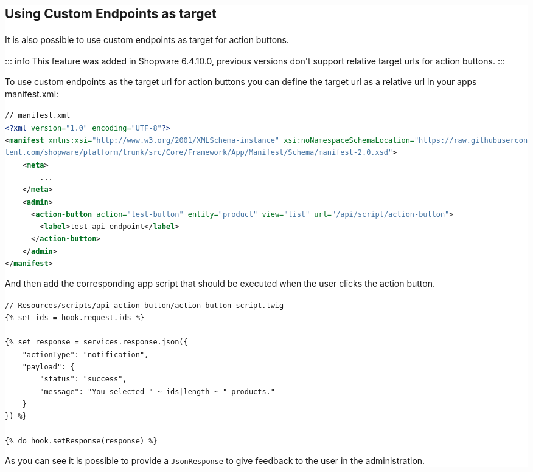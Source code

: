 ## Using Custom Endpoints as target

It is also possible to use [custom endpoints](../app-scripts/custom-endpoints.md) as target for action buttons.

::: info
This feature was added in Shopware 6.4.10.0, previous versions don't support relative target urls for action buttons.
:::

To use custom endpoints as the target url for action buttons you can define the target url as a relative url in your apps manifest.xml:

```xml
// manifest.xml
<?xml version="1.0" encoding="UTF-8"?>
<manifest xmlns:xsi="http://www.w3.org/2001/XMLSchema-instance" xsi:noNamespaceSchemaLocation="https://raw.githubusercontent.com/shopware/platform/trunk/src/Core/Framework/App/Manifest/Schema/manifest-2.0.xsd">
    <meta>
        ...
    </meta>
    <admin>
      <action-button action="test-button" entity="product" view="list" url="/api/script/action-button">
        <label>test-api-endpoint</label>
      </action-button>
    </admin>
</manifest>
```

And then add the corresponding app script that should be executed when the user clicks the action button.

```twig
// Resources/scripts/api-action-button/action-button-script.twig
{% set ids = hook.request.ids %}

{% set response = services.response.json({
    "actionType": "notification",
    "payload": {
        "status": "success",
        "message": "You selected " ~ ids|length ~ " products."
    }
}) %}

{% do hook.setResponse(response) %}
```

As you can see it is possible to provide a [`JsonResponse`](../../../../resources/references/app-reference/script-reference/custom-endpoint-script-services-reference.md#json) to give [feedback to the user in the administration](#providing-feedback-in-the-administration).
